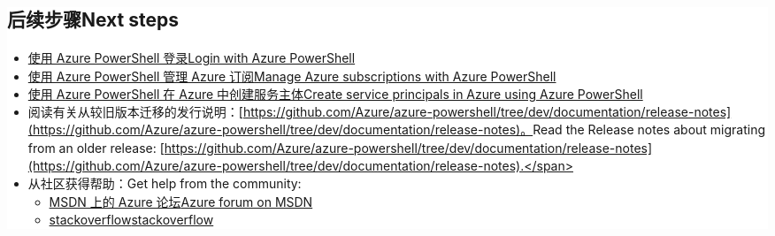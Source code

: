 ## <a name="next-steps"></a><span data-ttu-id="2d1e2-192">后续步骤</span><span class="sxs-lookup"><span data-stu-id="2d1e2-192">Next steps</span></span>

* [<span data-ttu-id="2d1e2-193">使用 Azure PowerShell 登录</span><span class="sxs-lookup"><span data-stu-id="2d1e2-193">Login with Azure PowerShell</span></span>](authenticate-azureps.md)
* [<span data-ttu-id="2d1e2-194">使用 Azure PowerShell 管理 Azure 订阅</span><span class="sxs-lookup"><span data-stu-id="2d1e2-194">Manage Azure subscriptions with Azure PowerShell</span></span>](manage-subscriptions-azureps.md)
* [<span data-ttu-id="2d1e2-195">使用 Azure PowerShell 在 Azure 中创建服务主体</span><span class="sxs-lookup"><span data-stu-id="2d1e2-195">Create service principals in Azure using Azure PowerShell</span></span>](create-azure-service-principal-azureps.md)
* <span data-ttu-id="2d1e2-196">阅读有关从较旧版本迁移的发行说明：[https://github.com/Azure/azure-powershell/tree/dev/documentation/release-notes](https://github.com/Azure/azure-powershell/tree/dev/documentation/release-notes)。</span><span class="sxs-lookup"><span data-stu-id="2d1e2-196">Read the Release notes about migrating from an older release: [https://github.com/Azure/azure-powershell/tree/dev/documentation/release-notes](https://github.com/Azure/azure-powershell/tree/dev/documentation/release-notes).</span></span>
* <span data-ttu-id="2d1e2-197">从社区获得帮助：</span><span class="sxs-lookup"><span data-stu-id="2d1e2-197">Get help from the community:</span></span>
  * [<span data-ttu-id="2d1e2-198">MSDN 上的 Azure 论坛</span><span class="sxs-lookup"><span data-stu-id="2d1e2-198">Azure forum on MSDN</span></span>](http://go.microsoft.com/fwlink/p/?LinkId=320212)
  * [<span data-ttu-id="2d1e2-199">stackoverflow</span><span class="sxs-lookup"><span data-stu-id="2d1e2-199">stackoverflow</span></span>](http://go.microsoft.com/fwlink/?LinkId=320213)
